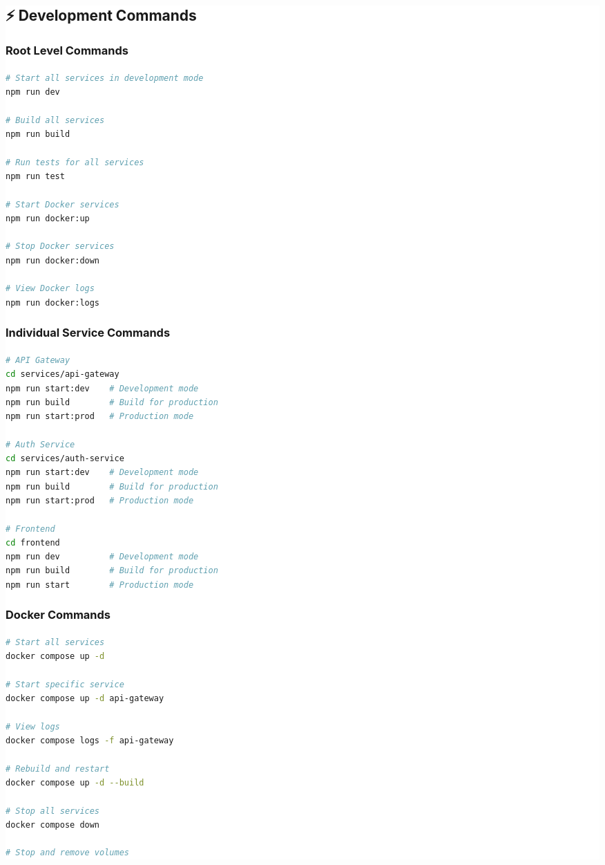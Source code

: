 
## ⚡ **Development Commands**

### **Root Level Commands**
```bash
# Start all services in development mode
npm run dev

# Build all services
npm run build

# Run tests for all services
npm run test

# Start Docker services
npm run docker:up

# Stop Docker services
npm run docker:down

# View Docker logs
npm run docker:logs
```

### **Individual Service Commands**
```bash
# API Gateway
cd services/api-gateway
npm run start:dev    # Development mode
npm run build        # Build for production
npm run start:prod   # Production mode

# Auth Service
cd services/auth-service
npm run start:dev    # Development mode
npm run build        # Build for production
npm run start:prod   # Production mode

# Frontend
cd frontend
npm run dev          # Development mode
npm run build        # Build for production
npm run start        # Production mode
```

### **Docker Commands**
```bash
# Start all services
docker compose up -d

# Start specific service
docker compose up -d api-gateway

# View logs
docker compose logs -f api-gateway

# Rebuild and restart
docker compose up -d --build

# Stop all services
docker compose down

# Stop and remove volumes
```